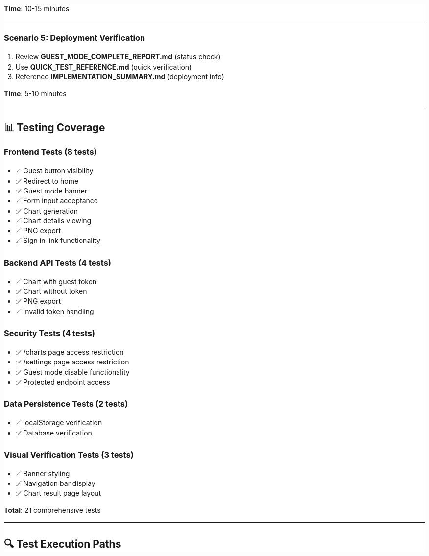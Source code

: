**Time**: 10-15 minutes

---

### Scenario 5: Deployment Verification
1. Review **GUEST_MODE_COMPLETE_REPORT.md** (status check)
2. Use **QUICK_TEST_REFERENCE.md** (quick verification)
3. Reference **IMPLEMENTATION_SUMMARY.md** (deployment info)

**Time**: 5-10 minutes

---

## 📊 Testing Coverage

### Frontend Tests (8 tests)
- ✅ Guest button visibility
- ✅ Redirect to home
- ✅ Guest mode banner
- ✅ Form input acceptance
- ✅ Chart generation
- ✅ Chart details viewing
- ✅ PNG export
- ✅ Sign in link functionality

### Backend API Tests (4 tests)
- ✅ Chart with guest token
- ✅ Chart without token
- ✅ PNG export
- ✅ Invalid token handling

### Security Tests (4 tests)
- ✅ /charts page access restriction
- ✅ /settings page access restriction
- ✅ Guest mode disable functionality
- ✅ Protected endpoint access

### Data Persistence Tests (2 tests)
- ✅ localStorage verification
- ✅ Database verification

### Visual Verification Tests (3 tests)
- ✅ Banner styling
- ✅ Navigation bar display
- ✅ Chart result page layout

**Total**: 21 comprehensive tests

---

## 🔍 Test Execution Paths
